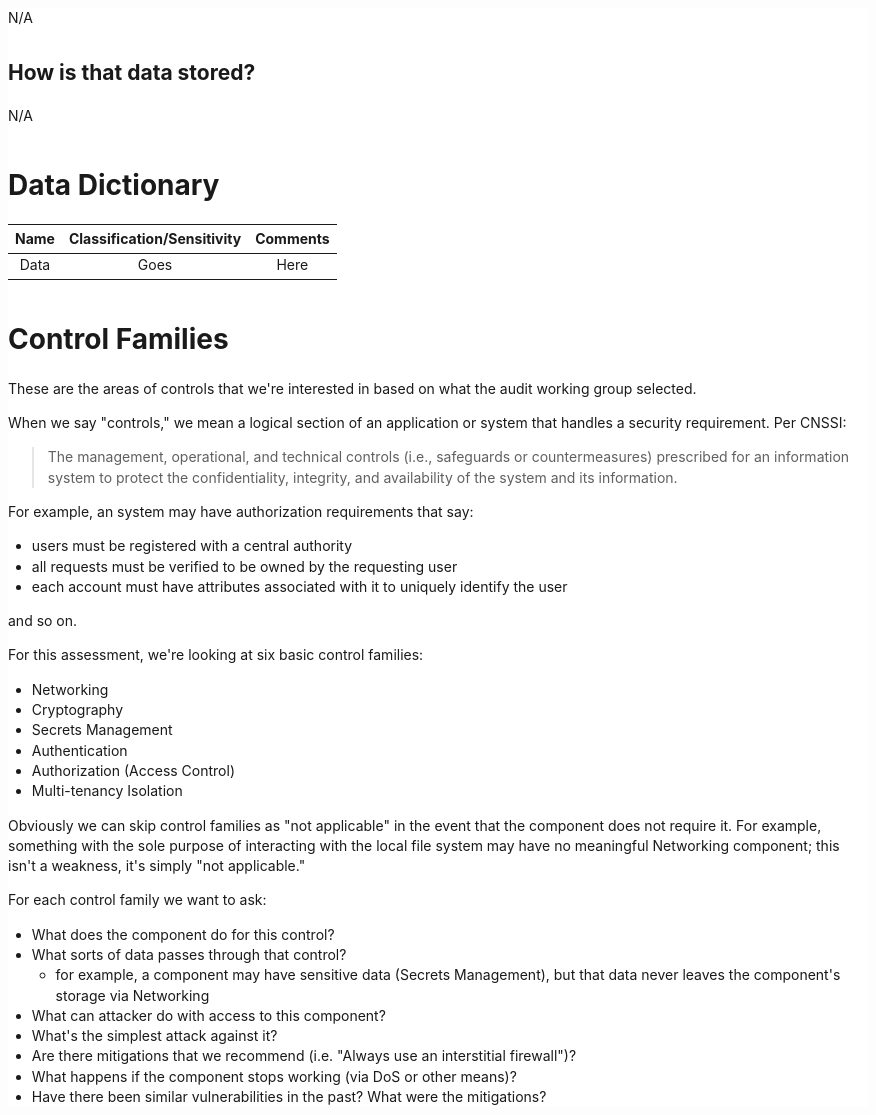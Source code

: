 N/A

## How is that data stored?

N/A

# Data Dictionary

| Name | Classification/Sensitivity | Comments |
| :--: | :--: | :--: |
| Data | Goes | Here |

# Control Families 

These are the areas of controls that we're interested in based on what the audit working group selected. 

When we say "controls," we mean a logical section of an application or system that handles a security requirement. Per CNSSI:

> The management, operational, and technical controls (i.e., safeguards or countermeasures) prescribed for an information system to protect the confidentiality, integrity, and availability of the system and its information.

For example, an system may have authorization requirements that say:

- users must be registered with a central authority
- all requests must be verified to be owned by the requesting user
- each account must have attributes associated with it to uniquely identify the user

and so on. 

For this assessment, we're looking at six basic control families:

- Networking
- Cryptography
- Secrets Management
- Authentication
- Authorization (Access Control)
- Multi-tenancy Isolation

Obviously we can skip control families as "not applicable" in the event that the component does not require it. For example,
something with the sole purpose of interacting with the local file system may have no meaningful Networking component; this
isn't a weakness, it's simply "not applicable."

For each control family we want to ask:

- What does the component do for this control?
- What sorts of data passes through that control? 
  - for example, a component may have sensitive data (Secrets Management), but that data never leaves the component's storage via Networking
- What can attacker do with access to this component?
- What's the simplest attack against it?
- Are there mitigations that we recommend (i.e. "Always use an interstitial firewall")?
- What happens if the component stops working (via DoS or other means)?
- Have there been similar vulnerabilities in the past? What were the mitigations?
